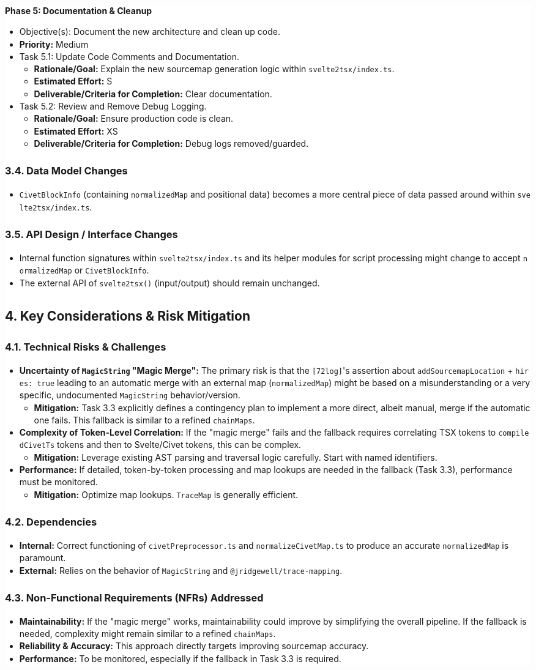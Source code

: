 **Phase 5: Documentation & Cleanup**
   - Objective(s): Document the new architecture and clean up code.
   - **Priority:** Medium
   - Task 5.1: Update Code Comments and Documentation.
      - **Rationale/Goal:** Explain the new sourcemap generation logic within `svelte2tsx/index.ts`.
      - **Estimated Effort:** S
      - **Deliverable/Criteria for Completion:** Clear documentation.
   - Task 5.2: Review and Remove Debug Logging.
      - **Rationale/Goal:** Ensure production code is clean.
      - **Estimated Effort:** XS
      - **Deliverable/Criteria for Completion:** Debug logs removed/guarded.

### 3.4. Data Model Changes
   - `CivetBlockInfo` (containing `normalizedMap` and positional data) becomes a more central piece of data passed around within `svelte2tsx/index.ts`.

### 3.5. API Design / Interface Changes
   - Internal function signatures within `svelte2tsx/index.ts` and its helper modules for script processing might change to accept `normalizedMap` or `CivetBlockInfo`.
   - The external API of `svelte2tsx()` (input/output) should remain unchanged.

## 4. Key Considerations & Risk Mitigation

### 4.1. Technical Risks & Challenges
   - **Uncertainty of `MagicString` "Magic Merge":** The primary risk is that the `[72log]`'s assertion about `addSourcemapLocation` + `hires: true` leading to an automatic merge with an external map (`normalizedMap`) might be based on a misunderstanding or a very specific, undocumented `MagicString` behavior/version.
     - **Mitigation:** Task 3.3 explicitly defines a contingency plan to implement a more direct, albeit manual, merge if the automatic one fails. This fallback is similar to a refined `chainMaps`.
   - **Complexity of Token-Level Correlation:** If the "magic merge" fails and the fallback requires correlating TSX tokens to `compiledCivetTs` tokens and then to Svelte/Civet tokens, this can be complex.
     - **Mitigation:** Leverage existing AST parsing and traversal logic carefully. Start with named identifiers.
   - **Performance:** If detailed, token-by-token processing and map lookups are needed in the fallback (Task 3.3), performance must be monitored.
     - **Mitigation:** Optimize map lookups. `TraceMap` is generally efficient.

### 4.2. Dependencies
   - **Internal:** Correct functioning of `civetPreprocessor.ts` and `normalizeCivetMap.ts` to produce an accurate `normalizedMap` is paramount.
   - **External:** Relies on the behavior of `MagicString` and `@jridgewell/trace-mapping`.

### 4.3. Non-Functional Requirements (NFRs) Addressed
   - **Maintainability:** If the "magic merge" works, maintainability could improve by simplifying the overall pipeline. If the fallback is needed, complexity might remain similar to a refined `chainMaps`.
   - **Reliability & Accuracy:** This approach directly targets improving sourcemap accuracy.
   - **Performance:** To be monitored, especially if the fallback in Task 3.3 is required.
